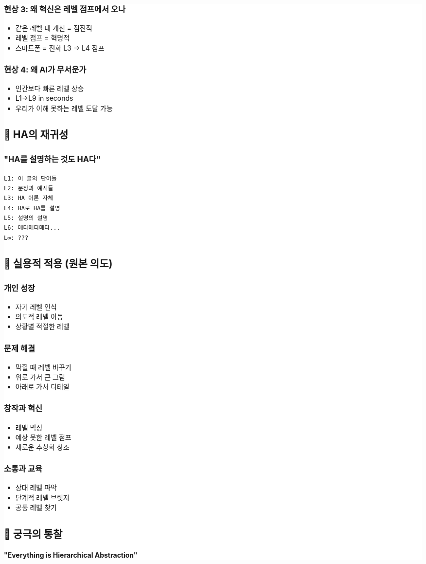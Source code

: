 ### 현상 3: 왜 혁신은 레벨 점프에서 오나
- 같은 레벨 내 개선 = 점진적
- 레벨 점프 = 혁명적
- 스마트폰 = 전화 L3 → L4 점프

### 현상 4: 왜 AI가 무서운가
- 인간보다 빠른 레벨 상승
- L1→L9 in seconds
- 우리가 이해 못하는 레벨 도달 가능

## 🔄 HA의 재귀성

### "HA를 설명하는 것도 HA다"
```
L1: 이 글의 단어들
L2: 문장과 예시들
L3: HA 이론 자체
L4: HA로 HA를 설명
L5: 설명의 설명
L6: 메타메타메타...
L∞: ???
```

## 🎯 실용적 적용 (원본 의도)

### 개인 성장
- 자기 레벨 인식
- 의도적 레벨 이동
- 상황별 적절한 레벨

### 문제 해결
- 막힐 때 레벨 바꾸기
- 위로 가서 큰 그림
- 아래로 가서 디테일

### 창작과 혁신
- 레벨 믹싱
- 예상 못한 레벨 점프
- 새로운 추상화 창조

### 소통과 교육
- 상대 레벨 파악
- 단계적 레벨 브릿지
- 공통 레벨 찾기

## 🌟 궁극의 통찰

**"Everything is Hierarchical Abstraction"**
